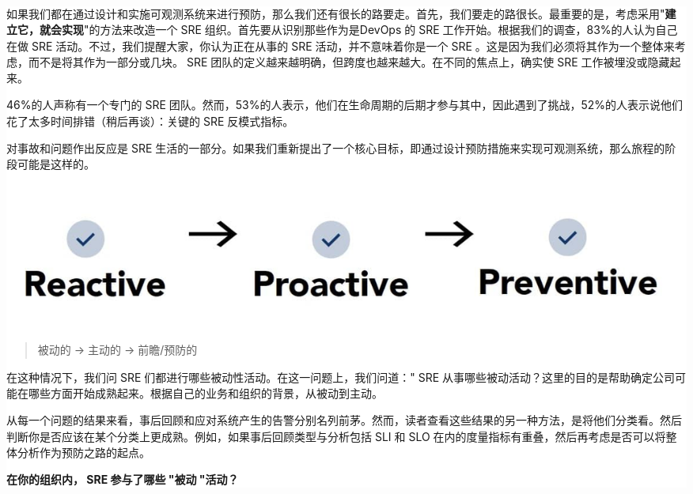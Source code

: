 如果我们都在通过设计和实施可观测系统来进行预防，那么我们还有很长的路要走。首先，我们要走的路很长。最重要的是，考虑采用"**建立它，就会实现**"的方法来改造一个 SRE 组织。首先要从识别那些作为是DevOps 的 SRE 工作开始。根据我们的调查，83%的人认为自己在做 SRE 活动。不过，我们提醒大家，你认为正在从事的 SRE 活动，并不意味着你是一个 SRE 。这是因为我们必须将其作为一个整体来考虑，而不是将其作为一部分或几块。 SRE 团队的定义越来越明确，但跨度也越来越大。在不同的焦点上，确实使 SRE 工作被埋没或隐藏起来。

46%的人声称有一个专门的 SRE 团队。然而，53%的人表示，他们在生命周期的后期才参与其中，因此遇到了挑战，52%的人表示说他们花了太多时间排错（稍后再谈）：关键的 SRE 反模式指标。

对事故和问题作出反应是 SRE 生活的一部分。如果我们重新提出了一个核心目标，即通过设计预防措施来实现可观测系统，那么旅程的阶段可能是这样的。

![Screen Shot 2020-10-02 at 9.36.40 A](/img/2021/Screen%20Shot%202020-10-02%20at%209.36.40%20AM.jpg)

>被动的 -> 主动的 -> 前瞻/预防的

在这种情况下，我们问 SRE 们都进行哪些被动性活动。在这一问题上，我们问道：" SRE 从事哪些被动活动？这里的目的是帮助确定公司可能在哪些方面开始成熟起来。根据自己的业务和组织的背景，从被动到主动。

从每一个问题的结果来看，事后回顾和应对系统产生的告警分别名列前茅。然而，读者查看这些结果的另一种方法，是将他们分类看。然后判断你是否应该在某个分类上更成熟。例如，如果事后回顾类型与分析包括 SLI 和 SLO 在内的度量指标有重叠，然后再考虑是否可以将整体分析作为预防之路的起点。

**在你的组织内， SRE 参与了哪些 "被动 "活动？**
